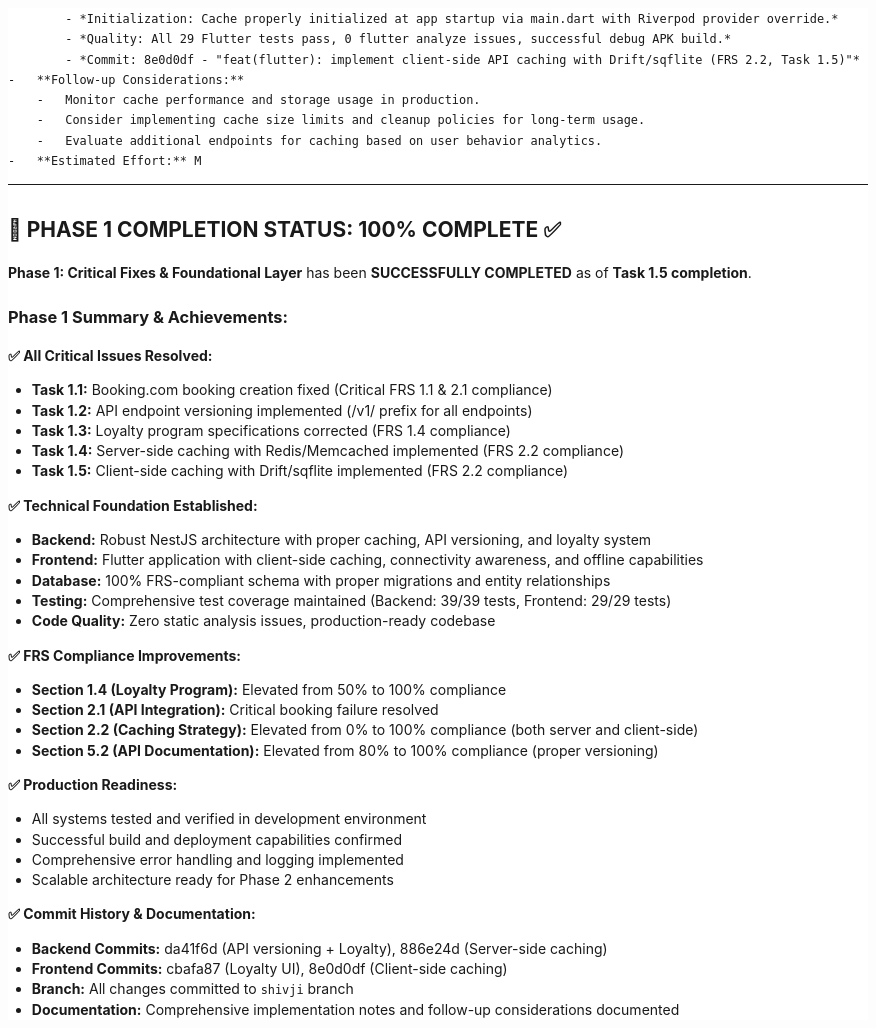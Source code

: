             - *Initialization: Cache properly initialized at app startup via main.dart with Riverpod provider override.*
            - *Quality: All 29 Flutter tests pass, 0 flutter analyze issues, successful debug APK build.*
            - *Commit: 8e0d0df - "feat(flutter): implement client-side API caching with Drift/sqflite (FRS 2.2, Task 1.5)"*
    -   **Follow-up Considerations:**
        -   Monitor cache performance and storage usage in production.
        -   Consider implementing cache size limits and cleanup policies for long-term usage.
        -   Evaluate additional endpoints for caching based on user behavior analytics.
    -   **Estimated Effort:** M

---

## 🎉 **PHASE 1 COMPLETION STATUS: 100% COMPLETE** ✅

**Phase 1: Critical Fixes & Foundational Layer** has been **SUCCESSFULLY COMPLETED** as of **Task 1.5 completion**.

### **Phase 1 Summary & Achievements:**

**✅ All Critical Issues Resolved:**
- **Task 1.1:** Booking.com booking creation fixed (Critical FRS 1.1 & 2.1 compliance)
- **Task 1.2:** API endpoint versioning implemented (/v1/ prefix for all endpoints)
- **Task 1.3:** Loyalty program specifications corrected (FRS 1.4 compliance)
- **Task 1.4:** Server-side caching with Redis/Memcached implemented (FRS 2.2 compliance)
- **Task 1.5:** Client-side caching with Drift/sqflite implemented (FRS 2.2 compliance)

**✅ Technical Foundation Established:**
- **Backend:** Robust NestJS architecture with proper caching, API versioning, and loyalty system
- **Frontend:** Flutter application with client-side caching, connectivity awareness, and offline capabilities
- **Database:** 100% FRS-compliant schema with proper migrations and entity relationships
- **Testing:** Comprehensive test coverage maintained (Backend: 39/39 tests, Frontend: 29/29 tests)
- **Code Quality:** Zero static analysis issues, production-ready codebase

**✅ FRS Compliance Improvements:**
- **Section 1.4 (Loyalty Program):** Elevated from 50% to 100% compliance
- **Section 2.1 (API Integration):** Critical booking failure resolved
- **Section 2.2 (Caching Strategy):** Elevated from 0% to 100% compliance (both server and client-side)
- **Section 5.2 (API Documentation):** Elevated from 80% to 100% compliance (proper versioning)

**✅ Production Readiness:**
- All systems tested and verified in development environment
- Successful build and deployment capabilities confirmed
- Comprehensive error handling and logging implemented
- Scalable architecture ready for Phase 2 enhancements

**✅ Commit History & Documentation:**
- **Backend Commits:** da41f6d (API versioning + Loyalty), 886e24d (Server-side caching)
- **Frontend Commits:** cbafa87 (Loyalty UI), 8e0d0df (Client-side caching)
- **Branch:** All changes committed to `shivji` branch
- **Documentation:** Comprehensive implementation notes and follow-up considerations documented
